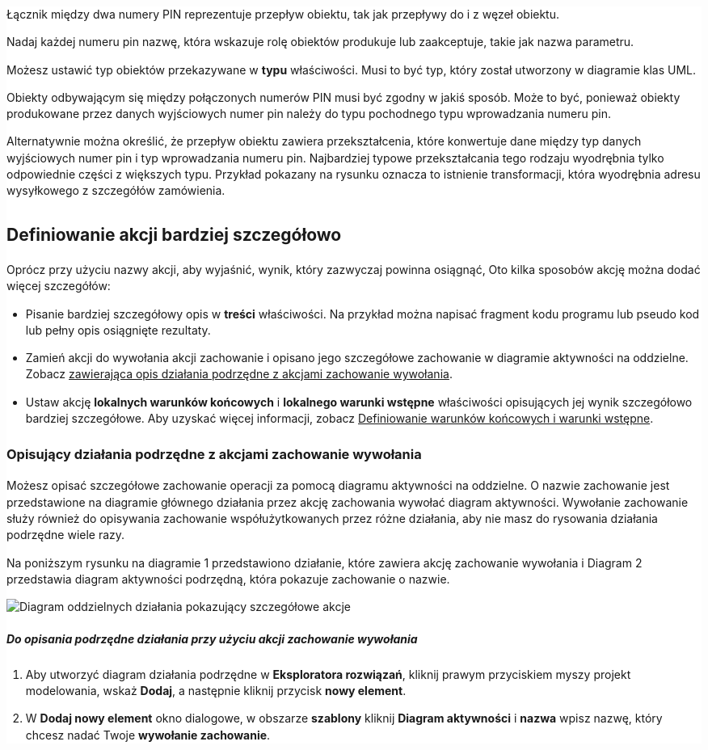  Łącznik między dwa numery PIN reprezentuje przepływ obiektu, tak jak przepływy do i z węzeł obiektu.  
  
 Nadaj każdej numeru pin nazwę, która wskazuje rolę obiektów produkuje lub zaakceptuje, takie jak nazwa parametru.  
  
 Możesz ustawić typ obiektów przekazywane w **typu** właściwości. Musi to być typ, który został utworzony w diagramie klas UML.  
  
 Obiekty odbywającym się między połączonych numerów PIN musi być zgodny w jakiś sposób. Może to być, ponieważ obiekty produkowane przez danych wyjściowych numer pin należy do typu pochodnego typu wprowadzania numeru pin.  
  
 Alternatywnie można określić, że przepływ obiektu zawiera przekształcenia, które konwertuje dane między typ danych wyjściowych numer pin i typ wprowadzania numeru pin. Najbardziej typowe przekształcania tego rodzaju wyodrębnia tylko odpowiednie części z większych typu. Przykład pokazany na rysunku oznacza to istnienie transformacji, która wyodrębnia adresu wysyłkowego z szczegółów zamówienia.  
  
##  <a name="Details"></a> Definiowanie akcji bardziej szczegółowo  
 Oprócz przy użyciu nazwy akcji, aby wyjaśnić, wynik, który zazwyczaj powinna osiągnąć, Oto kilka sposobów akcję można dodać więcej szczegółów:  
  
-   Pisanie bardziej szczegółowy opis w **treści** właściwości. Na przykład można napisać fragment kodu programu lub pseudo kod lub pełny opis osiągnięte rezultaty.  
  
-   Zamień akcji do wywołania akcji zachowanie i opisano jego szczegółowe zachowanie w diagramie aktywności na oddzielne. Zobacz [zawierająca opis działania podrzędne z akcjami zachowanie wywołania](#Subactivities).  
  
-   Ustaw akcję **lokalnych warunków końcowych** i **lokalnego warunki wstępne** właściwości opisujących jej wynik szczegółowo bardziej szczegółowe. Aby uzyskać więcej informacji, zobacz [Definiowanie warunków końcowych i warunki wstępne](#Postcondition).  
  
###  <a name="Subactivities"></a> Opisujący działania podrzędne z akcjami zachowanie wywołania  
 Możesz opisać szczegółowe zachowanie operacji za pomocą diagramu aktywności na oddzielne. O nazwie zachowanie jest przedstawione na diagramie głównego działania przez akcję zachowania wywołać diagram aktywności. Wywołanie zachowanie służy również do opisywania zachowanie współużytkowanych przez różne działania, aby nie masz do rysowania działania podrzędne wiele razy.  
  
 Na poniższym rysunku na diagramie 1 przedstawiono działanie, które zawiera akcję zachowanie wywołania i Diagram 2 przedstawia diagram aktywności podrzędną, która pokazuje zachowanie o nazwie.  
  
 ![Diagram oddzielnych działania pokazujący szczegółowe akcje](../modeling/media/uml-actguidedetail.png "UML_ActGuideDetail")  
  
##### <a name="to-describe-a-sub-activity-with-a-call-behavior-action"></a>Do opisania podrzędne działania przy użyciu akcji zachowanie wywołania  
  
1.  Aby utworzyć diagram działania podrzędne w **Eksploratora rozwiązań**, kliknij prawym przyciskiem myszy projekt modelowania, wskaż **Dodaj**, a następnie kliknij przycisk **nowy element**.  
  
2.  W **Dodaj nowy element** okno dialogowe, w obszarze **szablony** kliknij **Diagram aktywności** i **nazwa** wpisz nazwę, który chcesz nadać Twoje **wywołanie zachowanie**.  
  